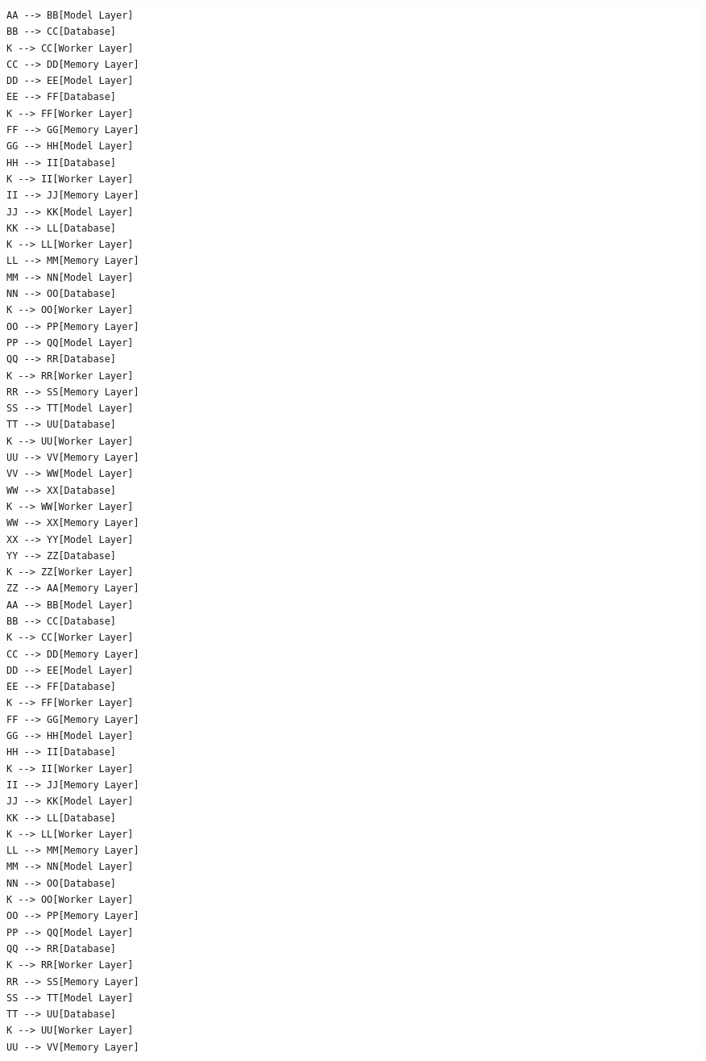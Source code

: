     AA --> BB[Model Layer]
    BB --> CC[Database]
    K --> CC[Worker Layer]
    CC --> DD[Memory Layer]
    DD --> EE[Model Layer]
    EE --> FF[Database]
    K --> FF[Worker Layer]
    FF --> GG[Memory Layer]
    GG --> HH[Model Layer]
    HH --> II[Database]
    K --> II[Worker Layer]
    II --> JJ[Memory Layer]
    JJ --> KK[Model Layer]
    KK --> LL[Database]
    K --> LL[Worker Layer]
    LL --> MM[Memory Layer]
    MM --> NN[Model Layer]
    NN --> OO[Database]
    K --> OO[Worker Layer]
    OO --> PP[Memory Layer]
    PP --> QQ[Model Layer]
    QQ --> RR[Database]
    K --> RR[Worker Layer]
    RR --> SS[Memory Layer]
    SS --> TT[Model Layer]
    TT --> UU[Database]
    K --> UU[Worker Layer]
    UU --> VV[Memory Layer]
    VV --> WW[Model Layer]
    WW --> XX[Database]
    K --> WW[Worker Layer]
    WW --> XX[Memory Layer]
    XX --> YY[Model Layer]
    YY --> ZZ[Database]
    K --> ZZ[Worker Layer]
    ZZ --> AA[Memory Layer]
    AA --> BB[Model Layer]
    BB --> CC[Database]
    K --> CC[Worker Layer]
    CC --> DD[Memory Layer]
    DD --> EE[Model Layer]
    EE --> FF[Database]
    K --> FF[Worker Layer]
    FF --> GG[Memory Layer]
    GG --> HH[Model Layer]
    HH --> II[Database]
    K --> II[Worker Layer]
    II --> JJ[Memory Layer]
    JJ --> KK[Model Layer]
    KK --> LL[Database]
    K --> LL[Worker Layer]
    LL --> MM[Memory Layer]
    MM --> NN[Model Layer]
    NN --> OO[Database]
    K --> OO[Worker Layer]
    OO --> PP[Memory Layer]
    PP --> QQ[Model Layer]
    QQ --> RR[Database]
    K --> RR[Worker Layer]
    RR --> SS[Memory Layer]
    SS --> TT[Model Layer]
    TT --> UU[Database]
    K --> UU[Worker Layer]
    UU --> VV[Memory Layer]